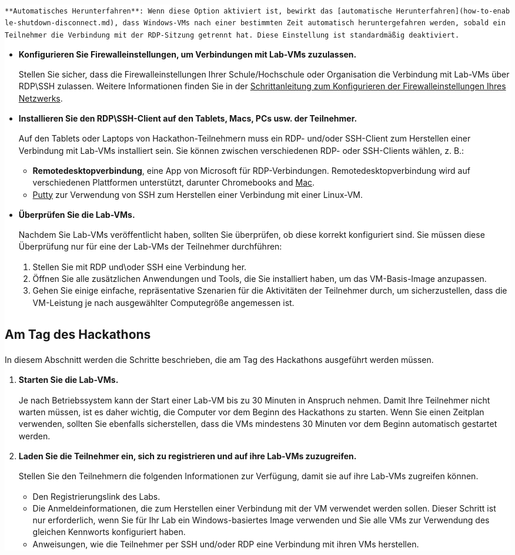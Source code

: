     **Automatisches Herunterfahren**: Wenn diese Option aktiviert ist, bewirkt das [automatische Herunterfahren](how-to-enable-shutdown-disconnect.md), dass Windows-VMs nach einer bestimmten Zeit automatisch heruntergefahren werden, sobald ein Teilnehmer die Verbindung mit der RDP-Sitzung getrennt hat. Diese Einstellung ist standardmäßig deaktiviert.

- **Konfigurieren Sie Firewalleinstellungen, um Verbindungen mit Lab-VMs zuzulassen.** 

    Stellen Sie sicher, dass die Firewalleinstellungen Ihrer Schule/Hochschule oder Organisation die Verbindung mit Lab-VMs über RDP\SSH zulassen. Weitere Informationen finden Sie in der [Schrittanleitung zum Konfigurieren der Firewalleinstellungen Ihres Netzwerks](how-to-configure-firewall-settings.md).

- **Installieren Sie den RDP\SSH-Client auf den Tablets, Macs, PCs usw. der Teilnehmer.**

    Auf den Tablets oder Laptops von Hackathon-Teilnehmern muss ein RDP- und/oder SSH-Client zum Herstellen einer Verbindung mit Lab-VMs installiert sein. Sie können zwischen verschiedenen RDP- oder SSH-Clients wählen, z. B.:

    - **Remotedesktopverbindung**, eine App von Microsoft für RDP-Verbindungen. Remotedesktopverbindung wird auf verschiedenen Plattformen unterstützt, darunter Chromebooks and [Mac](https://techcommunity.microsoft.com/t5/azure-lab-services/connecting-to-azure-lab-services-environments-on-your-macos/ba-p/1290162).
    - [Putty](https://techcommunity.microsoft.com/t5/azure-lab-services/connecting-to-azure-lab-services-environments-on-your-macos/ba-p/1290162) zur Verwendung von SSH zum Herstellen einer Verbindung mit einer Linux-VM.
- **Überprüfen Sie die Lab-VMs.** 

    Nachdem Sie Lab-VMs veröffentlicht haben, sollten Sie überprüfen, ob diese korrekt konfiguriert sind. Sie müssen diese Überprüfung nur für eine der Lab-VMs der Teilnehmer durchführen:

    1. Stellen Sie mit RDP und\oder SSH eine Verbindung her.
    2. Öffnen Sie alle zusätzlichen Anwendungen und Tools, die Sie installiert haben, um das VM-Basis-Image anzupassen.
    3. Gehen Sie einige einfache, repräsentative Szenarien für die Aktivitäten der Teilnehmer durch, um sicherzustellen, dass die VM-Leistung je nach ausgewählter Computegröße angemessen ist.

## <a name="on-the-day-of-hackathon"></a>Am Tag des Hackathons
In diesem Abschnitt werden die Schritte beschrieben, die am Tag des Hackathons ausgeführt werden müssen.

1. **Starten Sie die Lab-VMs.**

    Je nach Betriebssystem kann der Start einer Lab-VM bis zu 30 Minuten in Anspruch nehmen. Damit Ihre Teilnehmer nicht warten müssen, ist es daher wichtig, die Computer vor dem Beginn des Hackathons zu starten. Wenn Sie einen Zeitplan verwenden, sollten Sie ebenfalls sicherstellen, dass die VMs mindestens 30 Minuten vor dem Beginn automatisch gestartet werden.
2. **Laden Sie die Teilnehmer ein, sich zu registrieren und auf ihre Lab-VMs zuzugreifen.** 

    Stellen Sie den Teilnehmern die folgenden Informationen zur Verfügung, damit sie auf ihre Lab-VMs zugreifen können. 

    - Den Registrierungslink des Labs. 
    - Die Anmeldeinformationen, die zum Herstellen einer Verbindung mit der VM verwendet werden sollen. Dieser Schritt ist nur erforderlich, wenn Sie für Ihr Lab ein Windows-basiertes Image verwenden und Sie alle VMs zur Verwendung des gleichen Kennworts konfiguriert haben.
    - Anweisungen, wie die Teilnehmer per SSH und/oder RDP eine Verbindung mit ihren VMs herstellen.
